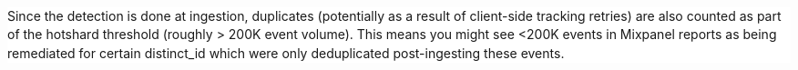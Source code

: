 Since the detection is done at ingestion, duplicates (potentially as a result of client-side tracking retries) are also counted as part of the hotshard threshold (roughly > 200K event volume). This means you might see <200K events in Mixpanel reports as being remediated for certain distinct_id which were only deduplicated post-ingesting these events.

[^1]: Due to a side-effect on how events are serialized, some remediated entries were initially saved with a numeric distinct_id (instead of ""). This value can safely be ignored.  
